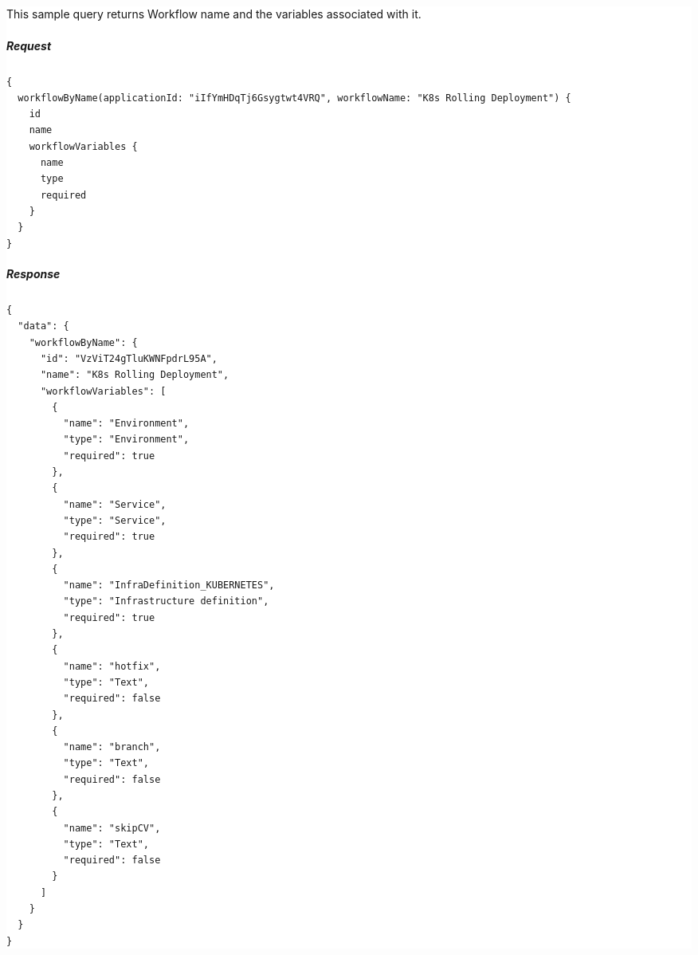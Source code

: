 This sample query returns Workflow name and the variables associated with it.

##### Request


```
{  
  workflowByName(applicationId: "iIfYmHDqTj6Gsygtwt4VRQ", workflowName: "K8s Rolling Deployment") {  
    id  
    name  
    workflowVariables {  
      name  
      type  
      required  
    }  
  }  
}  

```
##### Response


```
{  
  "data": {  
    "workflowByName": {  
      "id": "VzViT24gTluKWNFpdrL95A",  
      "name": "K8s Rolling Deployment",  
      "workflowVariables": [  
        {  
          "name": "Environment",  
          "type": "Environment",  
          "required": true  
        },  
        {  
          "name": "Service",  
          "type": "Service",  
          "required": true  
        },  
        {  
          "name": "InfraDefinition_KUBERNETES",  
          "type": "Infrastructure definition",  
          "required": true  
        },  
        {  
          "name": "hotfix",  
          "type": "Text",  
          "required": false  
        },  
        {  
          "name": "branch",  
          "type": "Text",  
          "required": false  
        },  
        {  
          "name": "skipCV",  
          "type": "Text",  
          "required": false  
        }  
      ]  
    }  
  }  
}
```
